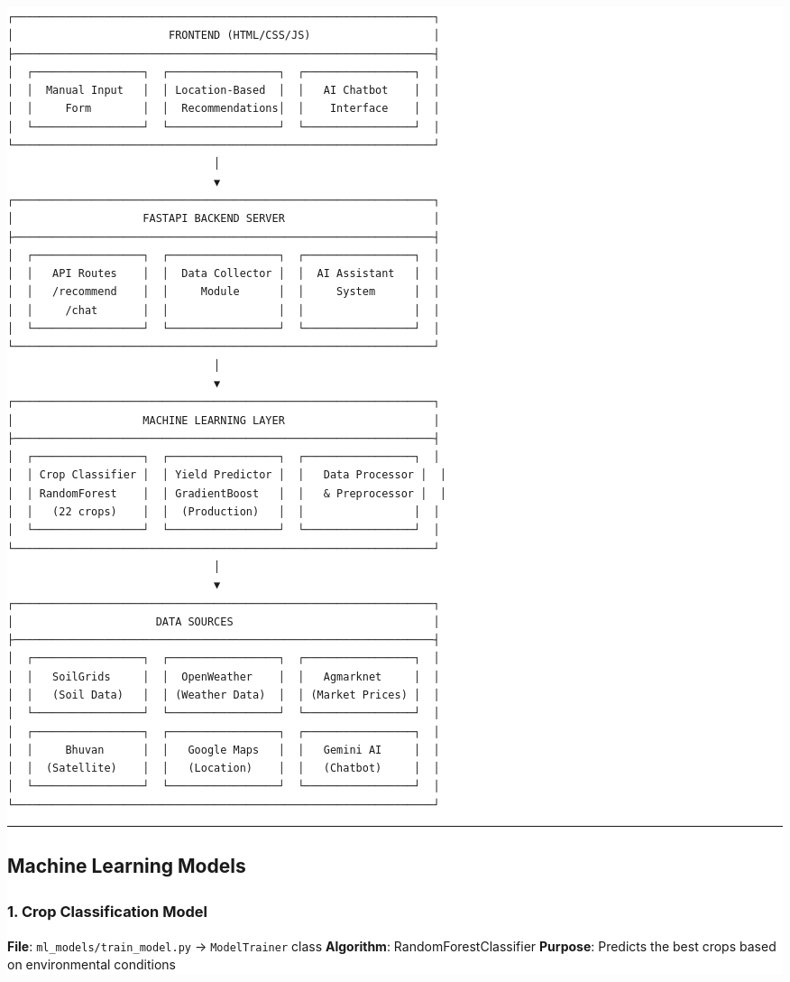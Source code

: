 ```
┌─────────────────────────────────────────────────────────────────┐
│                        FRONTEND (HTML/CSS/JS)                   │
├─────────────────────────────────────────────────────────────────┤
│  ┌─────────────────┐  ┌─────────────────┐  ┌─────────────────┐  │
│  │  Manual Input   │  │ Location-Based  │  │   AI Chatbot    │  │
│  │     Form        │  │  Recommendations│  │    Interface    │  │
│  └─────────────────┘  └─────────────────┘  └─────────────────┘  │
└─────────────────────────────────────────────────────────────────┘
                                │
                                ▼
┌─────────────────────────────────────────────────────────────────┐
│                    FASTAPI BACKEND SERVER                       │
├─────────────────────────────────────────────────────────────────┤
│  ┌─────────────────┐  ┌─────────────────┐  ┌─────────────────┐  │
│  │   API Routes    │  │  Data Collector │  │  AI Assistant   │  │
│  │   /recommend    │  │     Module      │  │     System      │  │
│  │     /chat       │  │                 │  │                 │  │
│  └─────────────────┘  └─────────────────┘  └─────────────────┘  │
└─────────────────────────────────────────────────────────────────┘
                                │
                                ▼
┌─────────────────────────────────────────────────────────────────┐
│                    MACHINE LEARNING LAYER                       │
├─────────────────────────────────────────────────────────────────┤
│  ┌─────────────────┐  ┌─────────────────┐  ┌─────────────────┐  │
│  │ Crop Classifier │  │ Yield Predictor │  │   Data Processor │  │
│  │ RandomForest    │  │ GradientBoost   │  │   & Preprocessor │  │
│  │   (22 crops)    │  │  (Production)   │  │                 │  │
│  └─────────────────┘  └─────────────────┘  └─────────────────┘  │
└─────────────────────────────────────────────────────────────────┘
                                │
                                ▼
┌─────────────────────────────────────────────────────────────────┐
│                      DATA SOURCES                               │
├─────────────────────────────────────────────────────────────────┤
│  ┌─────────────────┐  ┌─────────────────┐  ┌─────────────────┐  │
│  │   SoilGrids     │  │  OpenWeather    │  │   Agmarknet     │  │
│  │   (Soil Data)   │  │ (Weather Data)  │  │ (Market Prices) │  │
│  └─────────────────┘  └─────────────────┘  └─────────────────┘  │
│  ┌─────────────────┐  ┌─────────────────┐  ┌─────────────────┐  │
│  │     Bhuvan      │  │   Google Maps   │  │   Gemini AI     │  │
│  │  (Satellite)    │  │   (Location)    │  │   (Chatbot)     │  │
│  └─────────────────┘  └─────────────────┘  └─────────────────┘  │
└─────────────────────────────────────────────────────────────────┘
```

---

## Machine Learning Models

### 1. Crop Classification Model
**File**: `ml_models/train_model.py` → `ModelTrainer` class
**Algorithm**: RandomForestClassifier
**Purpose**: Predicts the best crops based on environmental conditions
